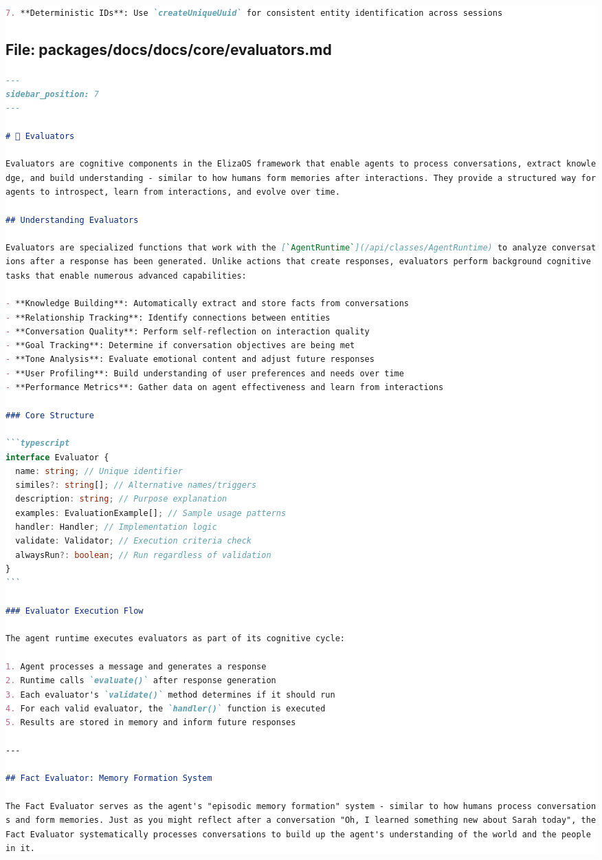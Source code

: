````markdown
7. **Deterministic IDs**: Use `createUniqueUuid` for consistent entity identification across sessions
````

## File: packages/docs/docs/core/evaluators.md
````markdown
---
sidebar_position: 7
---

# 🧠 Evaluators

Evaluators are cognitive components in the ElizaOS framework that enable agents to process conversations, extract knowledge, and build understanding - similar to how humans form memories after interactions. They provide a structured way for agents to introspect, learn from interactions, and evolve over time.

## Understanding Evaluators

Evaluators are specialized functions that work with the [`AgentRuntime`](/api/classes/AgentRuntime) to analyze conversations after a response has been generated. Unlike actions that create responses, evaluators perform background cognitive tasks that enable numerous advanced capabilities:

- **Knowledge Building**: Automatically extract and store facts from conversations
- **Relationship Tracking**: Identify connections between entities
- **Conversation Quality**: Perform self-reflection on interaction quality
- **Goal Tracking**: Determine if conversation objectives are being met
- **Tone Analysis**: Evaluate emotional content and adjust future responses
- **User Profiling**: Build understanding of user preferences and needs over time
- **Performance Metrics**: Gather data on agent effectiveness and learn from interactions

### Core Structure

```typescript
interface Evaluator {
  name: string; // Unique identifier
  similes?: string[]; // Alternative names/triggers
  description: string; // Purpose explanation
  examples: EvaluationExample[]; // Sample usage patterns
  handler: Handler; // Implementation logic
  validate: Validator; // Execution criteria check
  alwaysRun?: boolean; // Run regardless of validation
}
```

### Evaluator Execution Flow

The agent runtime executes evaluators as part of its cognitive cycle:

1. Agent processes a message and generates a response
2. Runtime calls `evaluate()` after response generation
3. Each evaluator's `validate()` method determines if it should run
4. For each valid evaluator, the `handler()` function is executed
5. Results are stored in memory and inform future responses

---

## Fact Evaluator: Memory Formation System

The Fact Evaluator serves as the agent's "episodic memory formation" system - similar to how humans process conversations and form memories. Just as you might reflect after a conversation "Oh, I learned something new about Sarah today", the Fact Evaluator systematically processes conversations to build up the agent's understanding of the world and the people in it.
````
